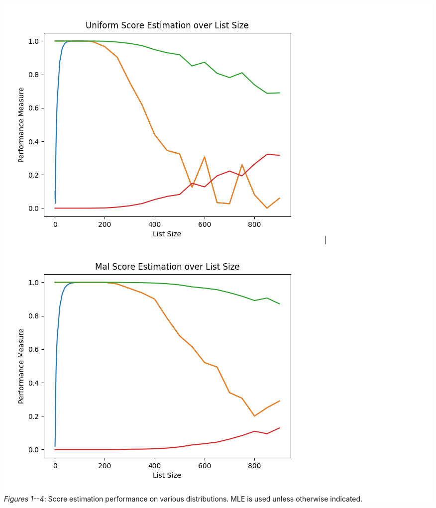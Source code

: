 ![score_uniform.png](./graphs/score_uniform.png) | ![score_mal.png](./graphs/score_mal.png)

_Figures 1--4_: Score estimation performance on various distributions. MLE is used unless otherwise indicated.
